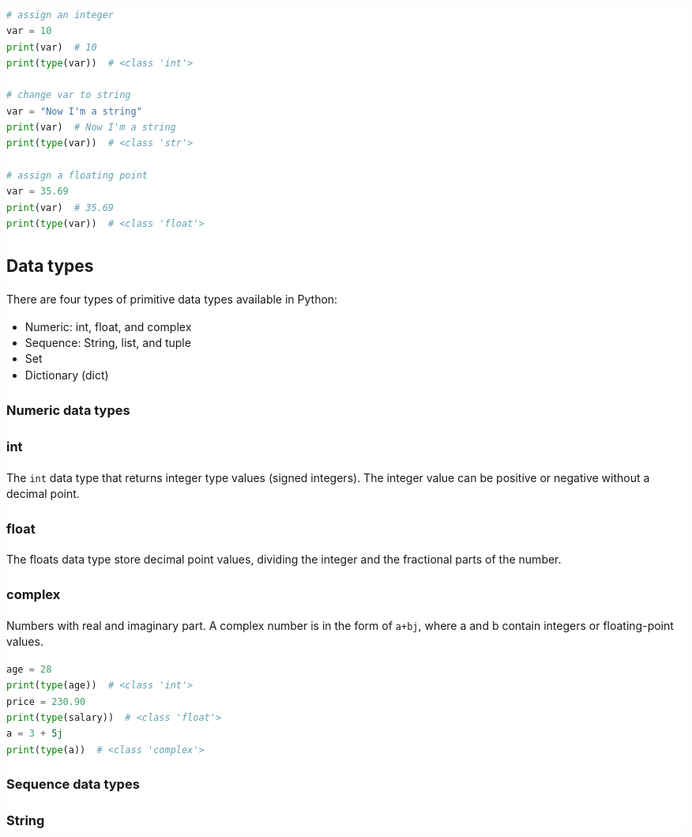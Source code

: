 ```py
# assign an integer
var = 10
print(var)  # 10
print(type(var))  # <class 'int'>

# change var to string
var = "Now I'm a string"
print(var)  # Now I'm a string
print(type(var))  # <class 'str'>

# assign a floating point
var = 35.69
print(var)  # 35.69
print(type(var))  # <class 'float'>
```

## Data types

There are four types of primitive data types available in Python:
- Numeric: int, float, and complex
- Sequence: String, list, and tuple
- Set
- Dictionary (dict)

### Numeric data types

### int
The `int` data type that returns integer type values (signed integers). The integer value can be positive or negative without a decimal point.

### float
The floats data type store decimal point values, dividing the integer and the fractional parts of the number.

### complex
Numbers with real and imaginary part. A complex number is in the form of `a+bj`, where a and b contain integers or floating-point values.

```py
age = 28
print(type(age))  # <class 'int'>
price = 230.90
print(type(salary))  # <class 'float'>
a = 3 + 5j
print(type(a))  # <class 'complex'>
```

### Sequence data types

### String
